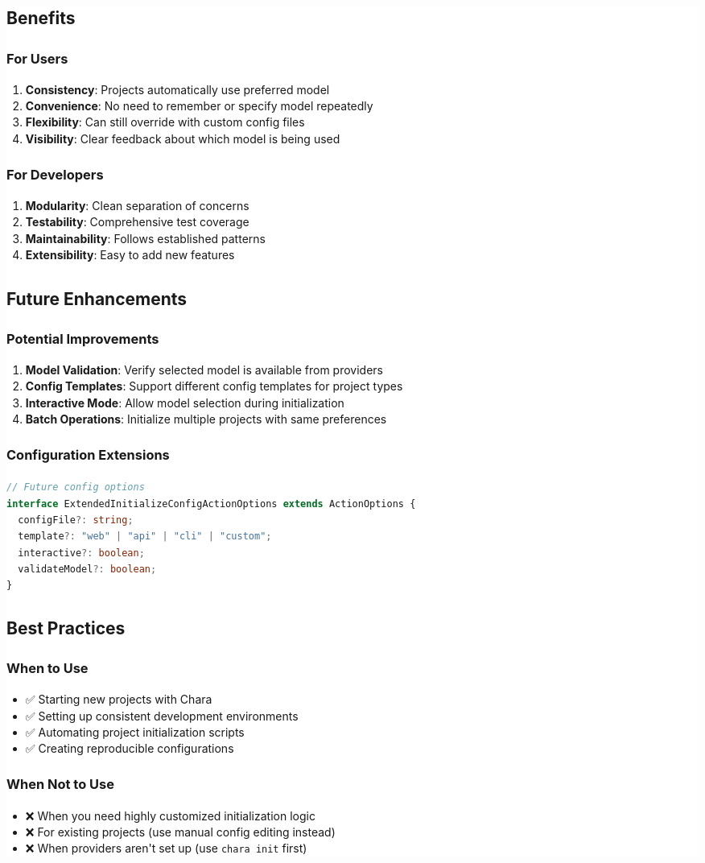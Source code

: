 ## Benefits

### For Users

1. **Consistency**: Projects automatically use preferred model
2. **Convenience**: No need to remember or specify model repeatedly
3. **Flexibility**: Can still override with custom config files
4. **Visibility**: Clear feedback about which model is being used

### For Developers

1. **Modularity**: Clean separation of concerns
2. **Testability**: Comprehensive test coverage
3. **Maintainability**: Follows established patterns
4. **Extensibility**: Easy to add new features

## Future Enhancements

### Potential Improvements

1. **Model Validation**: Verify selected model is available from providers
2. **Config Templates**: Support different config templates for project types
3. **Interactive Mode**: Allow model selection during initialization
4. **Batch Operations**: Initialize multiple projects with same preferences

### Configuration Extensions

```typescript
// Future config options
interface ExtendedInitializeConfigActionOptions extends ActionOptions {
  configFile?: string;
  template?: "web" | "api" | "cli" | "custom";
  interactive?: boolean;
  validateModel?: boolean;
}
```

## Best Practices

### When to Use

- ✅ Starting new projects with Chara
- ✅ Setting up consistent development environments
- ✅ Automating project initialization scripts
- ✅ Creating reproducible configurations

### When Not to Use

- ❌ When you need highly customized initialization logic
- ❌ For existing projects (use manual config editing instead)
- ❌ When providers aren't set up (use `chara init` first)
